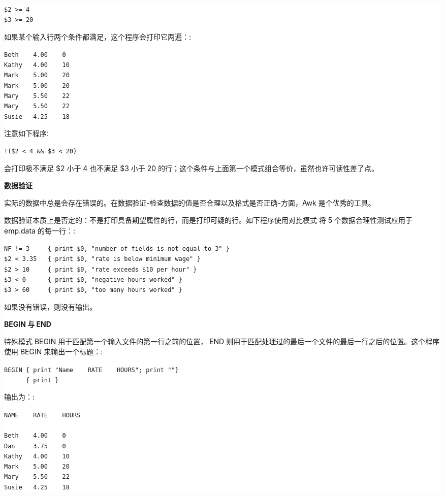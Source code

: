 ```
$2 >= 4
$3 >= 20 
```

如果某个输入行两个条件都满足，这个程序会打印它两遍：:

```
Beth    4.00    0
Kathy   4.00    10
Mark    5.00    20
Mark    5.00    20
Mary    5.50    22
Mary    5.50    22
Susie   4.25    18 
```

注意如下程序:

```
!($2 < 4 && $3 < 20) 
```

会打印极不满足 $2 小于 4 也不满足 $3 小于 20 的行；这个条件与上面第一个模式组合等价，虽然也许可读性差了点。

**数据验证**

实际的数据中总是会存在错误的。在数据验证-检查数据的值是否合理以及格式是否正确-方面，Awk 是个优秀的工具。

数据验证本质上是否定的：不是打印具备期望属性的行，而是打印可疑的行。如下程序使用对比模式 将 5 个数据合理性测试应用于 emp.data 的每一行：:

```
NF != 3     { print $0, "number of fields is not equal to 3" }
$2 < 3.35   { print $0, "rate is below minimum wage" }
$2 > 10     { print $0, "rate exceeds $10 per hour" }
$3 < 0      { print $0, "negative hours worked" }
$3 > 60     { print $0, "too many hours worked" } 
```

如果没有错误，则没有输出。

**BEGIN 与 END**

特殊模式 BEGIN 用于匹配第一个输入文件的第一行之前的位置， END 则用于匹配处理过的最后一个文件的最后一行之后的位置。这个程序使用 BEGIN 来输出一个标题：:

```
BEGIN { print "Name    RATE    HOURS"; print ""}
      { print } 
```

输出为：:

```
NAME    RATE    HOURS

Beth    4.00    0
Dan     3.75    0
Kathy   4.00    10
Mark    5.00    20
Mary    5.50    22
Susie   4.25    18 
```
